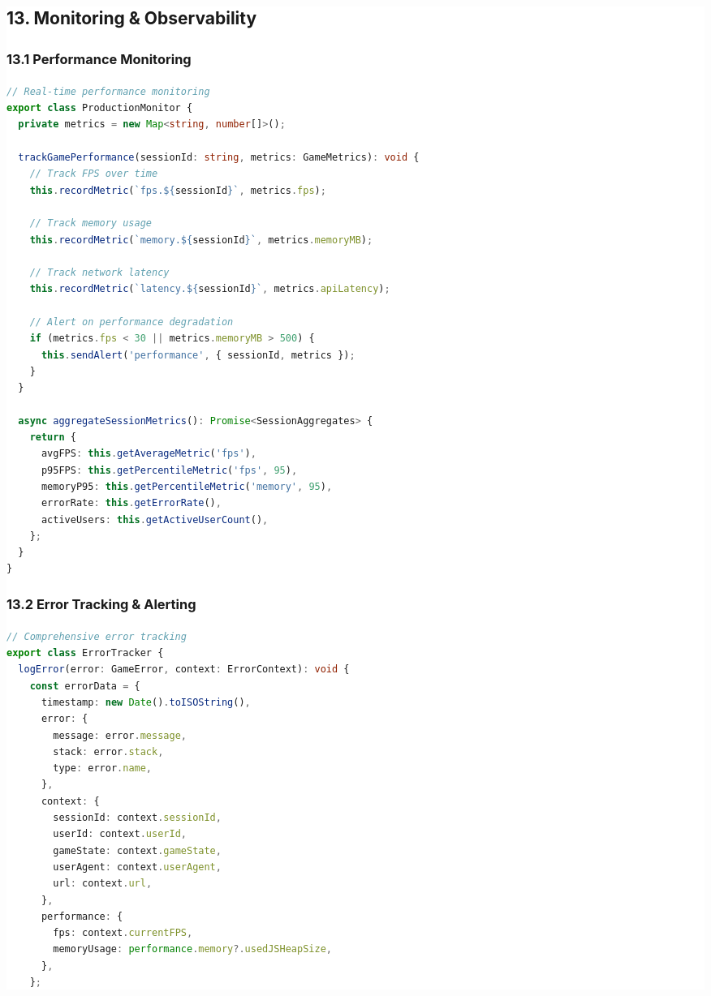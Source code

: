 
## 13. Monitoring & Observability

### 13.1 Performance Monitoring

```typescript
// Real-time performance monitoring
export class ProductionMonitor {
  private metrics = new Map<string, number[]>();

  trackGamePerformance(sessionId: string, metrics: GameMetrics): void {
    // Track FPS over time
    this.recordMetric(`fps.${sessionId}`, metrics.fps);

    // Track memory usage
    this.recordMetric(`memory.${sessionId}`, metrics.memoryMB);

    // Track network latency
    this.recordMetric(`latency.${sessionId}`, metrics.apiLatency);

    // Alert on performance degradation
    if (metrics.fps < 30 || metrics.memoryMB > 500) {
      this.sendAlert('performance', { sessionId, metrics });
    }
  }

  async aggregateSessionMetrics(): Promise<SessionAggregates> {
    return {
      avgFPS: this.getAverageMetric('fps'),
      p95FPS: this.getPercentileMetric('fps', 95),
      memoryP95: this.getPercentileMetric('memory', 95),
      errorRate: this.getErrorRate(),
      activeUsers: this.getActiveUserCount(),
    };
  }
}
```

### 13.2 Error Tracking & Alerting

```typescript
// Comprehensive error tracking
export class ErrorTracker {
  logError(error: GameError, context: ErrorContext): void {
    const errorData = {
      timestamp: new Date().toISOString(),
      error: {
        message: error.message,
        stack: error.stack,
        type: error.name,
      },
      context: {
        sessionId: context.sessionId,
        userId: context.userId,
        gameState: context.gameState,
        userAgent: context.userAgent,
        url: context.url,
      },
      performance: {
        fps: context.currentFPS,
        memoryUsage: performance.memory?.usedJSHeapSize,
      },
    };

```